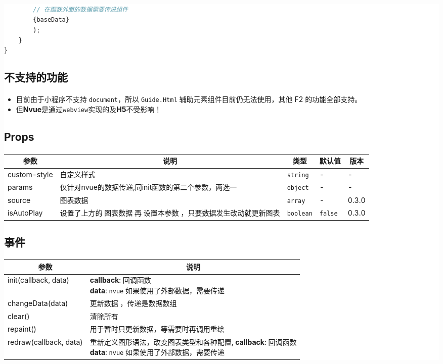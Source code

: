 ```js
		// 在函数外面的数据需要传进组件
		{baseData}
		);
	}
}

```
## 不支持的功能
- 目前由于小程序不支持 `document`，所以 `Guide.Html` 辅助元素组件目前仍无法使用，其他 F2 的功能全部支持。
- 但**Nvue**是通过`webview`实现的及**H5**不受影响！

## Props

| 参数             | 说明                                                            | 类型           | 默认值        | 版本 	|
| ---------------  | --------                                                        | -------        | ------------ | ----- 	|
| custom-style     | 自定义样式                                                      |   `string`     | -            | -     	|
| params           | 仅针对nvue的数据传递,同init函数的第二个参数，两选一               |    `object`    | -            | -     	|
| source           | 图表数据                                                        |    `array`     | -            | 0.3.0  	|
| isAutoPlay       | 设置了上方的 图表数据 再 设置本参数 ，只要数据发生改动就更新图表   |    `boolean`    | `false`     | 0.3.0    |

## 事件

| 参数                   | 说明                                                                                                             |
| ---------------        | ---------------                                                                                                  |
| init(callback, data)   | **callback**: 回调函数 <br> **data**: `nvue` 如果使用了外部数据，需要传递                                          |  
| changeData(data)       | 更新数据 ，传递是数据数组                                                                                         |  
| clear()                | 清除所有                                                                                                         |  
| repaint()              | 用于暂时只更新数据，等需要时再调用重绘                                                                             |  
| redraw(callback, data)  | 重新定义图形语法，改变图表类型和各种配置, **callback**: 回调函数 <br> **data**: `nvue` 如果使用了外部数据，需要传递  |  